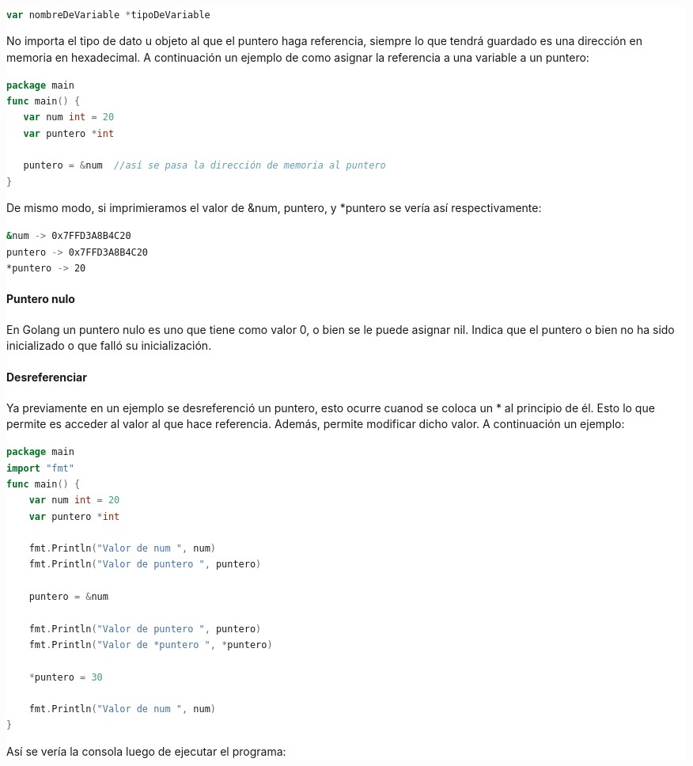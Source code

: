 ``` go
var nombreDeVariable *tipoDeVariable
``` 

No importa el tipo de dato u objeto al que el puntero haga referencia, siempre lo que tendrá guardado es una dirección en memoria en hexadecimal. A continuación un ejemplo de como asignar la referencia a una variable a un puntero:

``` go
package main
func main() {
   var num int = 20   
   var puntero *int      

   puntero = &num  //así se pasa la dirección de memoria al puntero
}
``` 

De mismo modo, si imprimieramos el valor de &num, puntero, y *puntero se vería así respectivamente:

``` bash
&num -> 0x7FFD3A8B4C20
puntero -> 0x7FFD3A8B4C20
*puntero -> 20
```


#### Puntero nulo 

En Golang un puntero nulo es uno que tiene como valor 0, o bien se le puede asignar nil. Indica que el puntero o bien no ha sido inicializado o que falló su inicialización.

#### Desreferenciar

Ya previamente en un ejemplo se desreferenció un puntero, esto ocurre cuanod se coloca un * al principio de él. Esto lo que permite es acceder al valor al que hace referencia. Además, permite modificar dicho valor. A continuación un ejemplo:


``` go
package main
import "fmt"
func main() {
    var num int = 20   
    var puntero *int      

    fmt.Println("Valor de num ", num)
    fmt.Println("Valor de puntero ", puntero)

    puntero = &num

    fmt.Println("Valor de puntero ", puntero)
    fmt.Println("Valor de *puntero ", *puntero)

    *puntero = 30

    fmt.Println("Valor de num ", num) 
}
``` 
Así se vería la consola luego de ejecutar el programa:
